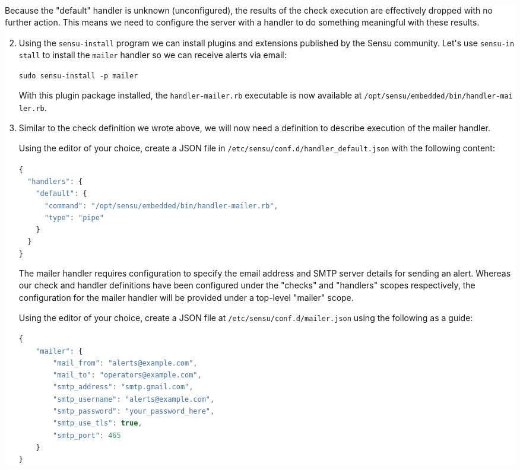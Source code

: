   Because the "default" handler is unknown (unconfigured), the
   results of the check execution are effectively dropped with no
   further action. This means we need to configure the server with a
   handler to do something meaningful with these results.

2. Using the `sensu-install` program we can install plugins and
   extensions published by the Sensu community. Let's use
   `sensu-install` to install the `mailer` handler so we can receive
   alerts via email:

    ~~~ shell
    sudo sensu-install -p mailer
    ~~~

    With this plugin package installed, the `handler-mailer.rb`
    executable is now available at `/opt/sensu/embedded/bin/handler-mailer.rb`.

3. Similar to the check definition we wrote above, we will now need a
   definition to describe execution of the mailer handler.

   Using the editor of your choice, create a JSON file in
   `/etc/sensu/conf.d/handler_default.json` with the following
   content:

   ~~~ javascript
   {
     "handlers": {
       "default": {
         "command": "/opt/sensu/embedded/bin/handler-mailer.rb",
         "type": "pipe"
       }
     }
   }
   ~~~

   The mailer handler requires configuration to specify
   the email address and SMTP server details for sending an
   alert. Whereas our check and handler definitions have been
   configured under the "checks" and "handlers" scopes respectively,
   the configuration for the mailer handler will be provided under a
   top-level "mailer" scope.

   Using the editor of your choice, create a JSON file at
   `/etc/sensu/conf.d/mailer.json` using the following as a guide:

   ~~~ javascript
   {
       "mailer": {
           "mail_from": "alerts@example.com",
           "mail_to": "operators@example.com",
           "smtp_address": "smtp.gmail.com",
           "smtp_username": "alerts@example.com",
           "smtp_password": "your_password_here",
           "smtp_use_tls": true,
           "smtp_port": 465
       }
   }
   ~~~
